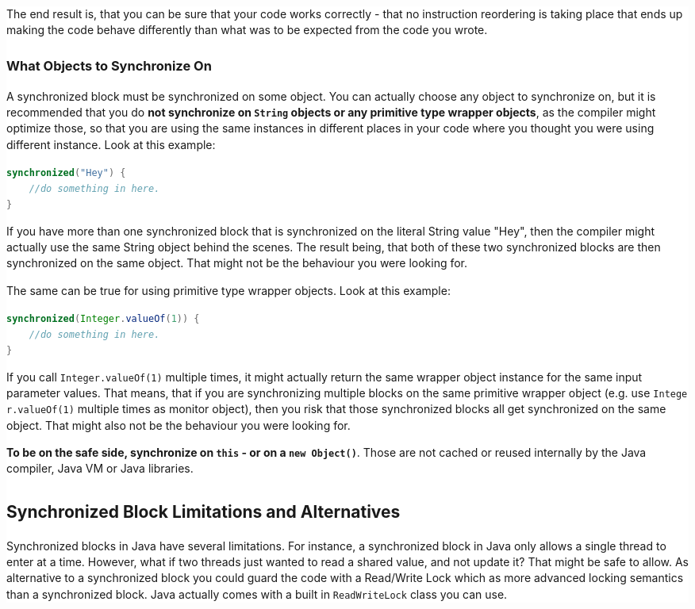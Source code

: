 The end result is, that you can be sure that your code works correctly - that no instruction reordering is taking place
that ends up making the code behave differently than what was to be expected from the code you wrote.

### What Objects to Synchronize On

A synchronized block must be synchronized on some object. You can actually choose any object to synchronize on, but it
is recommended that you do **not synchronize on `String` objects or any primitive type wrapper objects**, as the
compiler might optimize those, so that you are using the same instances in different places in your code where you
thought you were using different instance. Look at this example:

```java
synchronized("Hey") {
    //do something in here.
}
```

If you have more than one synchronized block that is synchronized on the literal String value "Hey", then the compiler
might actually use the same String object behind the scenes. The result being, that both of these two synchronized
blocks are then synchronized on the same object. That might not be the behaviour you were looking for.

The same can be true for using primitive type wrapper objects. Look at this example:

```java
synchronized(Integer.valueOf(1)) {
    //do something in here.
}
```

If you call `Integer.valueOf(1)` multiple times, it might actually return the same wrapper object instance for the same
input parameter values. That means, that if you are synchronizing multiple blocks on the same primitive wrapper object
(e.g. use `Integer.valueOf(1)` multiple times as monitor object), then you risk that those synchronized blocks all get
synchronized on the same object. That might also not be the behaviour you were looking for.

**To be on the safe side, synchronize on `this` - or on a `new Object()`**. Those are not cached or reused internally by
the Java compiler, Java VM or Java libraries.

## Synchronized Block Limitations and Alternatives

Synchronized blocks in Java have several limitations. For instance, a synchronized block in Java only allows a single
thread to enter at a time. However, what if two threads just wanted to read a shared value, and not update it? That
might be safe to allow. As alternative to a synchronized block you could guard the code with a Read/Write Lock which as
more advanced locking semantics than a synchronized block. Java actually comes with a built in `ReadWriteLock` class
you can use.
